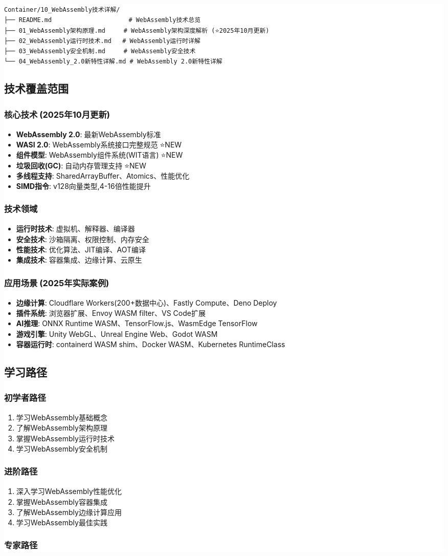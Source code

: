 ```text
Container/10_WebAssembly技术详解/
├── README.md                     # WebAssembly技术总览
├── 01_WebAssembly架构原理.md     # WebAssembly架构深度解析 (⭐2025年10月更新)
├── 02_WebAssembly运行时技术.md   # WebAssembly运行时详解
├── 03_WebAssembly安全机制.md     # WebAssembly安全技术
└── 04_WebAssembly_2.0新特性详解.md # WebAssembly 2.0新特性详解
```

## 技术覆盖范围

### 核心技术 (2025年10月更新)

- **WebAssembly 2.0**: 最新WebAssembly标准
- **WASI 2.0**: WebAssembly系统接口完整规范 ⭐NEW
- **组件模型**: WebAssembly组件系统(WIT语言) ⭐NEW
- **垃圾回收(GC)**: 自动内存管理支持 ⭐NEW
- **多线程支持**: SharedArrayBuffer、Atomics、性能优化
- **SIMD指令**: v128向量类型,4-16倍性能提升

### 技术领域

- **运行时技术**: 虚拟机、解释器、编译器
- **安全技术**: 沙箱隔离、权限控制、内存安全
- **性能技术**: 优化算法、JIT编译、AOT编译
- **集成技术**: 容器集成、边缘计算、云原生

### 应用场景 (2025年实际案例)

- **边缘计算**: Cloudflare Workers(200+数据中心)、Fastly Compute、Deno Deploy
- **插件系统**: 浏览器扩展、Envoy WASM filter、VS Code扩展
- **AI推理**: ONNX Runtime WASM、TensorFlow.js、WasmEdge TensorFlow
- **游戏引擎**: Unity WebGL、Unreal Engine Web、Godot WASM
- **容器运行时**: containerd WASM shim、Docker WASM、Kubernetes RuntimeClass

## 学习路径

### 初学者路径

1. 学习WebAssembly基础概念
2. 了解WebAssembly架构原理
3. 掌握WebAssembly运行时技术
4. 学习WebAssembly安全机制

### 进阶路径

1. 深入学习WebAssembly性能优化
2. 掌握WebAssembly容器集成
3. 了解WebAssembly边缘计算应用
4. 学习WebAssembly最佳实践

### 专家路径
